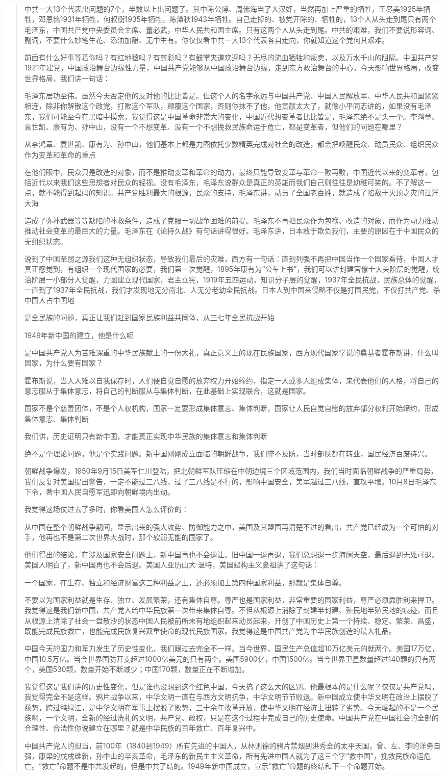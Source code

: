 >
> 中共一大13个代表出问题的7个，半数以上出问题了。其中陈公博、周佛海当了大汉奸，当然再加上严重的牺牲，王尽美1925年牺牲，邓恩铭1931年牺牲，何叔衡1935年牺牲，陈潭秋1943年牺牲。自己走掉的、被党开除的、牺牲的，13个人从头走到尾只有两个毛泽东，中国共产党中央委员会主席、董必武，中华人民共和国主席。只有这两个人从头走到尾。中共的艰难，我们不要说形容词、副词，不要什么妙笔生花、添油加醋、无中生有。你仅仅看中共一大13个代表各自走向，你就知道这个党何其艰难。
>
> 前面有什么好事等着你吗？有红地毯吗？有剪彩吗？有鼓掌夹道欢迎吗？无尽的流血牺牲和叛卖，以及万水千山的阻隔。中国共产党1921年建党，中国政治舞台边缘性力量，中国共产党能够从中国政治舞台边缘，走到东方政治舞台的中心，今天影响世界格局，改变世界格局，我们讲一句话：
>
> 毛泽东居功至伟。虽然今天否定他的反对他的比比皆是。但这个人的名字永远与中国共产党、中国人民解放军、中华人民共和国紧紧相连，除非你解散这个政党，打败这个军队，颠覆这个国家，否则你抹不了他，他贡献太大了，就像小平同志讲的，如果没有毛泽东，我们可能至今在黑暗中摸索，我觉得这是中国革命非常大的变化，中国近代想变革者比比皆是，毛泽东绝不是头一个。李鸿章、袁世凯、康有为、孙中山，没有一个不想变革、没有一个不想挽救民族命运于危亡，都是变革者，但他们的问题在哪里？
>
> 从李鸿章、袁世凯、康有为、孙中山，他们基本上都是力图依托少数精英完成对社会的改造，都会把唤醒民众、动员民众、组织民众作为变革和革命的重点
>
> 在他们眼中，民众只是改造的对象，而不是推动变革和革命的动力，最终只能导致变革与革命一败再败，中国近代以来的变革者，包括近代以来我们这些思想者对民众的轻视。没有毛泽东，毛泽东说群众是真正的英雄而我们自己则往往是幼稚可笑的。不了解这一点，就不能得到起码的知识。共产党胜利最大的根源，民众的支持，毛泽东讲，动员了全国老百姓，就造成了陷敌于灭顶之灾的汪洋大海
>
> 造成了弥补武器等等缺陷的补救条件，造成了克服一切战争困难的前提。毛泽东不再把民众作为包袱、改造的对象，而作为动力推动推动社会变革的最巨大的力量。毛泽东在《论持久战》有句话讲得很好。毛泽东讲，日本敢于欺负我们，主要的原因在于中国民众的无组织状态。
>
> 说到了中国至弱之源我们这种无组织状态，导致我们最后的灾难，西方有一句话：直到列强不再把中国当作一个国家看待，中国人才真正感觉到，有组织一个现代国家的必要，我们第一次觉醒，1895年康有为“公车上书”，我们可以讲封建官僚士大夫阶层的觉醒，统治阶层一小部分人觉醒，力图建立现代国家，君主立宪，1919年五四运动，知识分子层的觉醒，1937年全民抗战，民族总体的觉醒，一直到了1937年全民抗战，我们才发现地无分南北、人无分老幼全民抗战。日本人到中国来侵略不仅是打国民党，不仅打共产党、杀中国人占中国地
>
> 是全民族的问题，真正让我们赶到国家民族利益共同体，从三七年全民抗战开始
>
> 1949年新中国的建立，他是什么呢
>
> 是中国共产党人为苦难深重的中华民族献上的一份大礼，真正意义上的现在民族国家，西方现代国家学说的奠基者霍布斯讲，什么叫国家，为什么要有国家？
>
> 霍布斯说，当人人难以自我保存时，人们便自觉自愿的放弃权力开始缔约，指定一人或多人组成集体，来代表他们的人格，将自己的意志服从于集体意志，将自己的判断服从与集体判断，在此基础上实现联合，这就是国家。
>
> 国家不是个慈善团体，不是个人权机构，国家一定要形成集体意志、集体判断，国家让人民自觉自愿的放弃部分权利开始缔约，形成集体意志、集体判断
>
> 我们讲，历史证明只有新中国，才能真正实现中华民族的集体意志和集体判断
>
> 绝不是个理论问题，他是个实践问题。新中国刚刚成立面临的朝鲜战争，我们猝不及防，当时部队都在转业，国民经济百废待兴。
>
> 朝鲜战争爆发，1950年9月15日美军仁川登陆，把北朝鲜军队压缩在中朝边境三个区域范围内，我们当时面临朝鲜战争的严重局势，我们反复对美国提出警告，一定不能过三八线，过了三八线是不行的，影响中国安全，美军越过三八线，直攻平壤。10月8日毛泽东下令，著中国人民自愿军迅即向朝鲜境内出动。
>
> 我觉得这场仗过去了多时，你看美国人怎么评价的：
>
> 从中国在整个朝鲜战争期间，显示出来的强大攻势、防御能力之中，美国及其盟国再清楚不过的看出，共产党已经成为一个可怕的对手，他再也不是第二次世界大战时，那个软弱无能的国家了。
>
> 他们得出的结论，在涉及国家安全问题上，新中国再也不会退让。旧中国一退再退，我们总想退一步海阔天空，最后退到无处可退。美国人明白了，新中国再也不会后退。美国人亚历山大·温特，美国建构主义鼻祖讲了这句话：
>
> 一个国家，在生存、独立和经济财富这三种利益之上，还必须加上第四种国家利益，那就是集体自尊。
>
> 不要以为国家利益就是生存、独立、发展繁荣，还有集体自尊。尊严也是国家利益，非常重要的国家利益，尊严必须靠胜利来捍卫。我觉得这是我们新中国，共产党人给中华民族第一次带来集体自尊。不但从根源上消除了封建半封建、殖民地半殖民地的痕迹，而且从根源上清除了社会一盘散沙的状态中国人民被前所未有地组织起来动员起来，开创了中国历史上第一个持续、稳定、繁荣、昌盛，既能完成民族救亡，也能完成民族复兴双重使命的现代民族国家。我觉得这是中国共产党为中华民族创造的最大礼品。
>
> 中国今天的国力和军力发生了历史性变化，我们跟过去完全不一样。当今世界，国民生产总值超10万亿美元的就两个。美国17万亿，中国10.5万亿。当今世界国防开支超过1000亿美元的只有两个。美国5900亿，中国1500亿。当今世界卫星数量超过140颗的只有两个，美国530颗，数量开始不断减少；中国170颗，数量正在不断增加。
>
> 我觉得这是我们讲的历史性变化，但是谁也没想到这个红色中国，今天搞了这么大的区别。他最根本的是什么呢？仅仅是共产党吗，我觉得完全不是这样。鸦片战争以来，中华文明一直在与西方文明抗争，中华文明节节败退。新中国成立使中华文明在政治上摆脱了颓势，跨过鸭绿江，是中华文明在军事上摆脱了败势，三十余年改革开放，使中华文明在经济上扭转了劣势。今天崛起的不是一个民族啊，一个文明，全新的经过洗礼的文明，共产党、政权，只是在这个过程中完成自己的历史使命。中国共产党在中国社会的全部的合理性、合法性你说建立在哪里？就是中华民族的百年救亡、百年复兴中。
>
> 中国共产党人的担当，前100年（1840到1949）所有先进的中国人，从林则徐的鸦片禁烟到洪秀全的太平天国，曾、左、李的洋务自强，康梁的戊戌维新，孙中山的辛亥革命，毛泽东的新民主主义革命，所有先进中国人就为了这三个字“救中国”，挽救民族命运危亡。“救亡”命题不是中共发起的，但是中共了结的。1949年新中国成立，宣示“救亡”命题的终结和下一个命题开始。